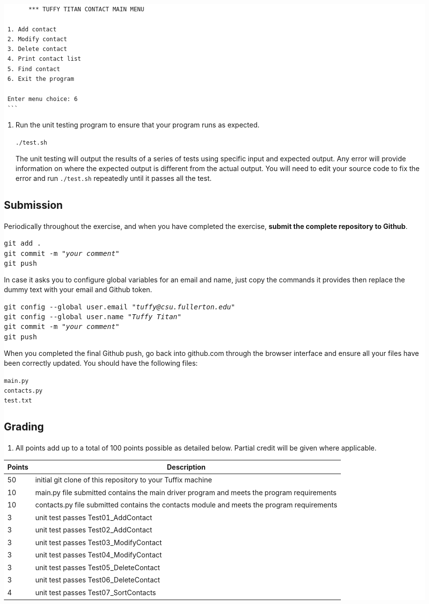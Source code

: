            *** TUFFY TITAN CONTACT MAIN MENU

     1. Add contact
     2. Modify contact
     3. Delete contact
     4. Print contact list
     5. Find contact
     6. Exit the program

     Enter menu choice: 6
     ```

1. Run the unit testing program to ensure that your program runs as expected.

    ```
    ./test.sh
    ```
       
    The unit testing will output the results of a series of tests using specific input and expected output.  Any error will provide information on where the expected output is different from the actual output.  You will need to edit your source code to fix the error and run `./test.sh` repeatedly until it passes all the test.

## Submission
Periodically throughout the exercise, and when you have completed the exercise, **submit the complete repository to Github**.

   <pre>git add .<br>git commit -m "<i>your comment</i>"<br>git push</pre>

In case it asks you  to configure global variables for an email and name, just copy the commands it provides then replace the dummy text with your email and Github token.

   <pre>git config --global user.email "<i>tuffy@csu.fullerton.edu</i>"<br>git config --global user.name "<i>Tuffy Titan</i>"<br>git commit -m "<i>your comment</i>"<br>git push</pre>

When you completed the final Github push, go back into github.com through the browser interface and ensure all your files have been correctly updated.  You should have the following files:
```
main.py
contacts.py
test.txt
```
    
## Grading
1. All points add up to a total of 100 points possible as detailed below.  Partial credit will be given where applicable.

| Points | Description |
| --- | --- |
|50|initial git clone of this repository to your Tuffix machine|
|10|main.py file submitted contains the main driver program and meets the program requirements|
|10|contacts.py file submitted contains the contacts module and meets the program requirements|
|3|unit test passes Test01_AddContact|
|3|unit test passes Test02_AddContact|
|3|unit test passes Test03_ModifyContact|
|3|unit test passes Test04_ModifyContact|
|3|unit test passes Test05_DeleteContact|
|3|unit test passes Test06_DeleteContact|
|4|unit test passes Test07_SortContacts|